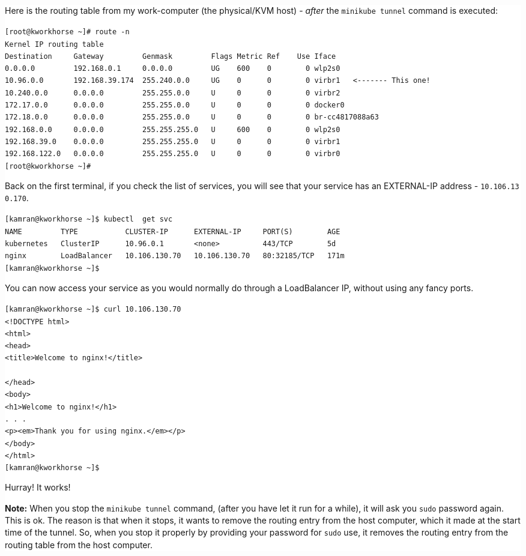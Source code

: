 
Here is the routing table from my work-computer (the physical/KVM host) - *after* the `minikube tunnel` command is executed:

```
[root@kworkhorse ~]# route -n
Kernel IP routing table
Destination     Gateway         Genmask         Flags Metric Ref    Use Iface
0.0.0.0         192.168.0.1     0.0.0.0         UG    600    0        0 wlp2s0
10.96.0.0       192.168.39.174  255.240.0.0     UG    0      0        0 virbr1   <------- This one!
10.240.0.0      0.0.0.0         255.255.0.0     U     0      0        0 virbr2
172.17.0.0      0.0.0.0         255.255.0.0     U     0      0        0 docker0
172.18.0.0      0.0.0.0         255.255.0.0     U     0      0        0 br-cc4817088a63
192.168.0.0     0.0.0.0         255.255.255.0   U     600    0        0 wlp2s0
192.168.39.0    0.0.0.0         255.255.255.0   U     0      0        0 virbr1
192.168.122.0   0.0.0.0         255.255.255.0   U     0      0        0 virbr0
[root@kworkhorse ~]# 
```

Back on the first terminal, if you check the list of services, you will see that your service has an EXTERNAL-IP address - `10.106.130.170`. 


```
[kamran@kworkhorse ~]$ kubectl  get svc
NAME         TYPE           CLUSTER-IP      EXTERNAL-IP     PORT(S)        AGE
kubernetes   ClusterIP      10.96.0.1       <none>          443/TCP        5d
nginx        LoadBalancer   10.106.130.70   10.106.130.70   80:32185/TCP   171m
[kamran@kworkhorse ~]$ 
```

You can now access your service as you would normally do through a LoadBalancer IP, without using any fancy ports.

```
[kamran@kworkhorse ~]$ curl 10.106.130.70
<!DOCTYPE html>
<html>
<head>
<title>Welcome to nginx!</title>

</head>
<body>
<h1>Welcome to nginx!</h1>
. . . 
<p><em>Thank you for using nginx.</em></p>
</body>
</html>
[kamran@kworkhorse ~]$
```

Hurray! It works!


**Note:**
When you stop the `minikube tunnel` command, (after you have let it run for a while), it will ask you `sudo` password again. This is ok. The reason is that when it stops, it wants to remove the routing entry from the host computer, which it made at the start time of the tunnel. So, when you stop it properly by providing your password for `sudo` use, it removes the routing entry from the routing table from the host computer.
